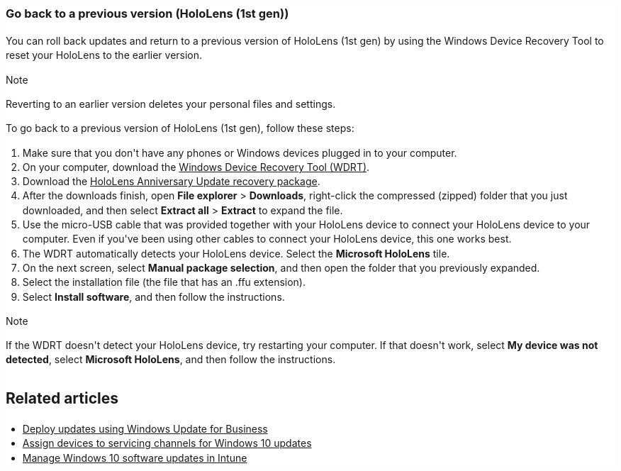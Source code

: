 ### Go back to a previous version (HoloLens (1st gen))

You can roll back updates and return to a previous version of HoloLens (1st gen) by using the Windows Device Recovery Tool to reset your HoloLens to the earlier version.

> [!NOTE]
> Reverting to an earlier version deletes your personal files and settings.

To go back to a previous version of HoloLens (1st gen), follow these steps:

1. Make sure that you don't have any phones or Windows devices plugged in to your computer.
1. On your computer, download the [Windows Device Recovery Tool (WDRT)](https://support.microsoft.com/help/12379).
1. Download the [HoloLens Anniversary Update recovery package](https://aka.ms/hololensrecovery).
1. After the downloads finish, open **File explorer** > **Downloads**, right-click the compressed (zipped) folder that you just downloaded, and then select **Extract all** > **Extract** to expand the file.
1. Use the micro-USB cable that was provided together with your HoloLens device to connect your HoloLens device to your computer. Even if you've been using other cables to connect your HoloLens device, this one works best.
1. The WDRT automatically detects your HoloLens device. Select the **Microsoft HoloLens** tile.
1. On the next screen, select **Manual package selection**, and then open the folder that you previously expanded. 
1. Select the installation file (the file that has an .ffu extension).
1. Select **Install software**, and then follow the instructions.

> [!NOTE]
> If the WDRT doesn't detect your HoloLens device, try restarting your computer. If that doesn't work, select **My device was not detected**, select **Microsoft HoloLens**, and then follow the instructions.

## Related articles

- [Deploy updates using Windows Update for Business](https://docs.microsoft.com/windows/deployment/update/waas-manage-updates-wufb)
- [Assign devices to servicing channels for Windows 10 updates](https://docs.microsoft.com/windows/deployment/update/waas-servicing-channels-windows-10-updates)
- [Manage Windows 10 software updates in Intune](https://docs.microsoft.com/mem/intune/protect/windows-update-for-business-configure)
